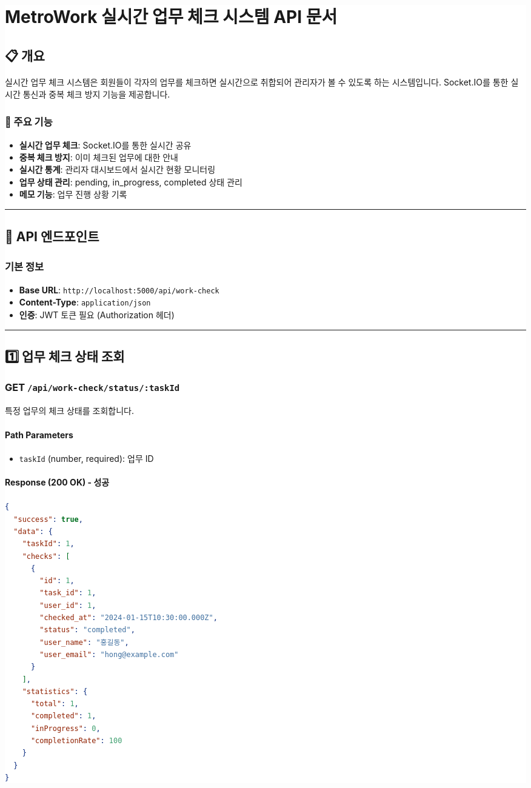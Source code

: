 # MetroWork 실시간 업무 체크 시스템 API 문서

## 📋 개요

실시간 업무 체크 시스템은 회원들이 각자의 업무를 체크하면 실시간으로 취합되어 관리자가 볼 수 있도록 하는 시스템입니다. Socket.IO를 통한 실시간 통신과 중복 체크 방지 기능을 제공합니다.

### 🎯 주요 기능
- **실시간 업무 체크**: Socket.IO를 통한 실시간 공유
- **중복 체크 방지**: 이미 체크된 업무에 대한 안내
- **실시간 통계**: 관리자 대시보드에서 실시간 현황 모니터링
- **업무 상태 관리**: pending, in_progress, completed 상태 관리
- **메모 기능**: 업무 진행 상황 기록

---

## 🚀 API 엔드포인트

### 기본 정보
- **Base URL**: `http://localhost:5000/api/work-check`
- **Content-Type**: `application/json`
- **인증**: JWT 토큰 필요 (Authorization 헤더)

---

## 1️⃣ 업무 체크 상태 조회

### GET `/api/work-check/status/:taskId`

특정 업무의 체크 상태를 조회합니다.

#### Path Parameters
- `taskId` (number, required): 업무 ID

#### Response (200 OK) - 성공
```json
{
  "success": true,
  "data": {
    "taskId": 1,
    "checks": [
      {
        "id": 1,
        "task_id": 1,
        "user_id": 1,
        "checked_at": "2024-01-15T10:30:00.000Z",
        "status": "completed",
        "user_name": "홍길동",
        "user_email": "hong@example.com"
      }
    ],
    "statistics": {
      "total": 1,
      "completed": 1,
      "inProgress": 0,
      "completionRate": 100
    }
  }
}
```
